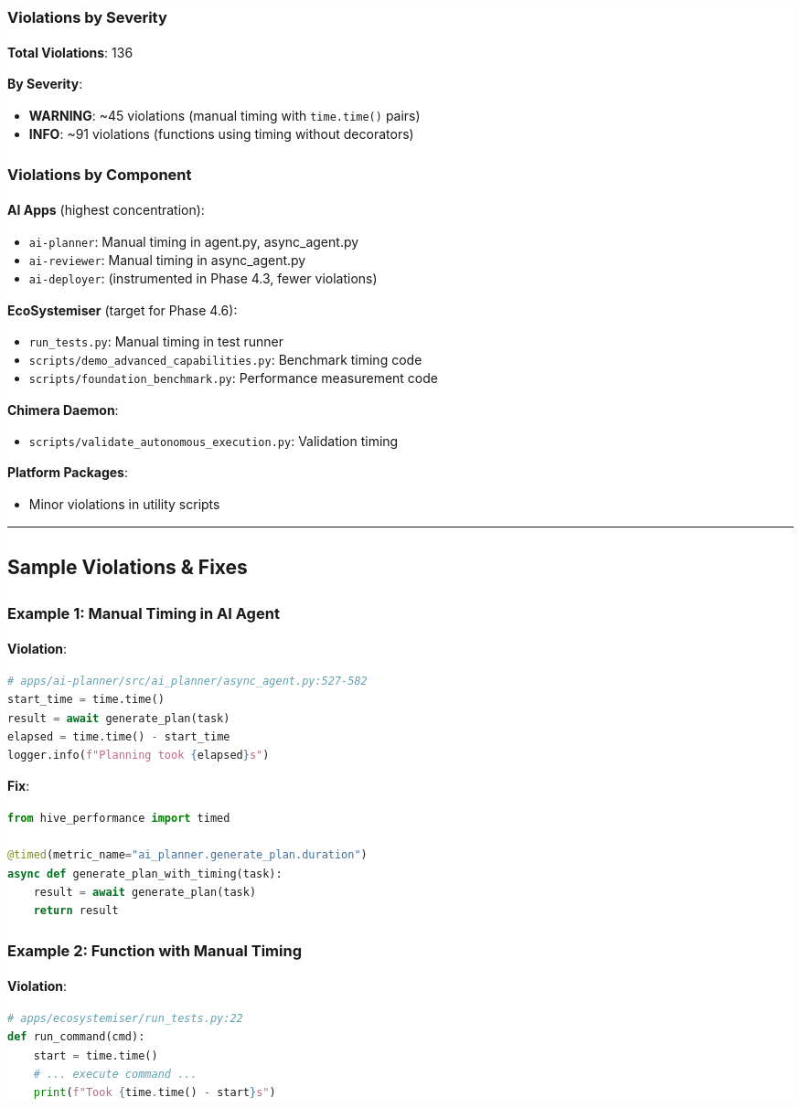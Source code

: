 ### Violations by Severity

**Total Violations**: 136

**By Severity**:
- **WARNING**: ~45 violations (manual timing with `time.time()` pairs)
- **INFO**: ~91 violations (functions using timing without decorators)

### Violations by Component

**AI Apps** (highest concentration):
- `ai-planner`: Manual timing in agent.py, async_agent.py
- `ai-reviewer`: Manual timing in async_agent.py
- `ai-deployer`: (instrumented in Phase 4.3, fewer violations)

**EcoSystemiser** (target for Phase 4.6):
- `run_tests.py`: Manual timing in test runner
- `scripts/demo_advanced_capabilities.py`: Benchmark timing code
- `scripts/foundation_benchmark.py`: Performance measurement code

**Chimera Daemon**:
- `scripts/validate_autonomous_execution.py`: Validation timing

**Platform Packages**:
- Minor violations in utility scripts

---

## Sample Violations & Fixes

### Example 1: Manual Timing in AI Agent

**Violation**:
```python
# apps/ai-planner/src/ai_planner/async_agent.py:527-582
start_time = time.time()
result = await generate_plan(task)
elapsed = time.time() - start_time
logger.info(f"Planning took {elapsed}s")
```

**Fix**:
```python
from hive_performance import timed

@timed(metric_name="ai_planner.generate_plan.duration")
async def generate_plan_with_timing(task):
    result = await generate_plan(task)
    return result
```

### Example 2: Function with Manual Timing

**Violation**:
```python
# apps/ecosystemiser/run_tests.py:22
def run_command(cmd):
    start = time.time()
    # ... execute command ...
    print(f"Took {time.time() - start}s")
```
